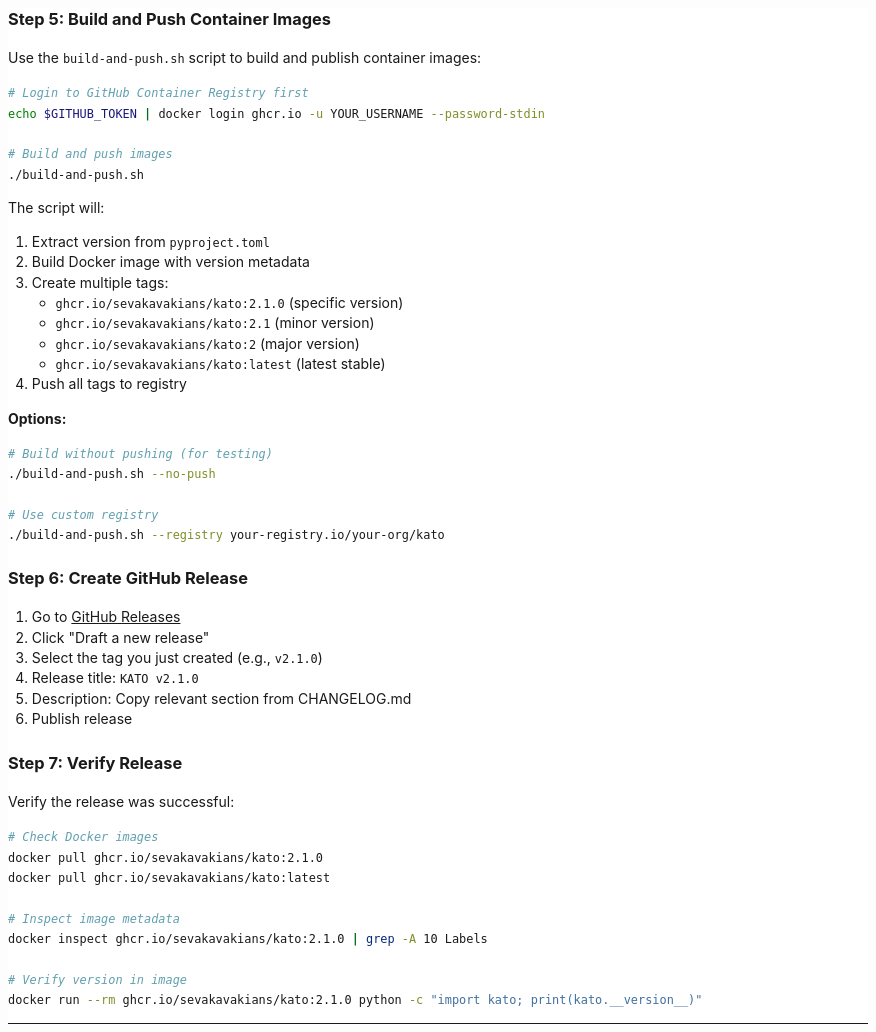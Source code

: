 ### Step 5: Build and Push Container Images

Use the `build-and-push.sh` script to build and publish container images:

```bash
# Login to GitHub Container Registry first
echo $GITHUB_TOKEN | docker login ghcr.io -u YOUR_USERNAME --password-stdin

# Build and push images
./build-and-push.sh
```

The script will:
1. Extract version from `pyproject.toml`
2. Build Docker image with version metadata
3. Create multiple tags:
   - `ghcr.io/sevakavakians/kato:2.1.0` (specific version)
   - `ghcr.io/sevakavakians/kato:2.1` (minor version)
   - `ghcr.io/sevakavakians/kato:2` (major version)
   - `ghcr.io/sevakavakians/kato:latest` (latest stable)
4. Push all tags to registry

**Options:**

```bash
# Build without pushing (for testing)
./build-and-push.sh --no-push

# Use custom registry
./build-and-push.sh --registry your-registry.io/your-org/kato
```

### Step 6: Create GitHub Release

1. Go to [GitHub Releases](https://github.com/sevakavakians/kato/releases)
2. Click "Draft a new release"
3. Select the tag you just created (e.g., `v2.1.0`)
4. Release title: `KATO v2.1.0`
5. Description: Copy relevant section from CHANGELOG.md
6. Publish release

### Step 7: Verify Release

Verify the release was successful:

```bash
# Check Docker images
docker pull ghcr.io/sevakavakians/kato:2.1.0
docker pull ghcr.io/sevakavakians/kato:latest

# Inspect image metadata
docker inspect ghcr.io/sevakavakians/kato:2.1.0 | grep -A 10 Labels

# Verify version in image
docker run --rm ghcr.io/sevakavakians/kato:2.1.0 python -c "import kato; print(kato.__version__)"
```

---